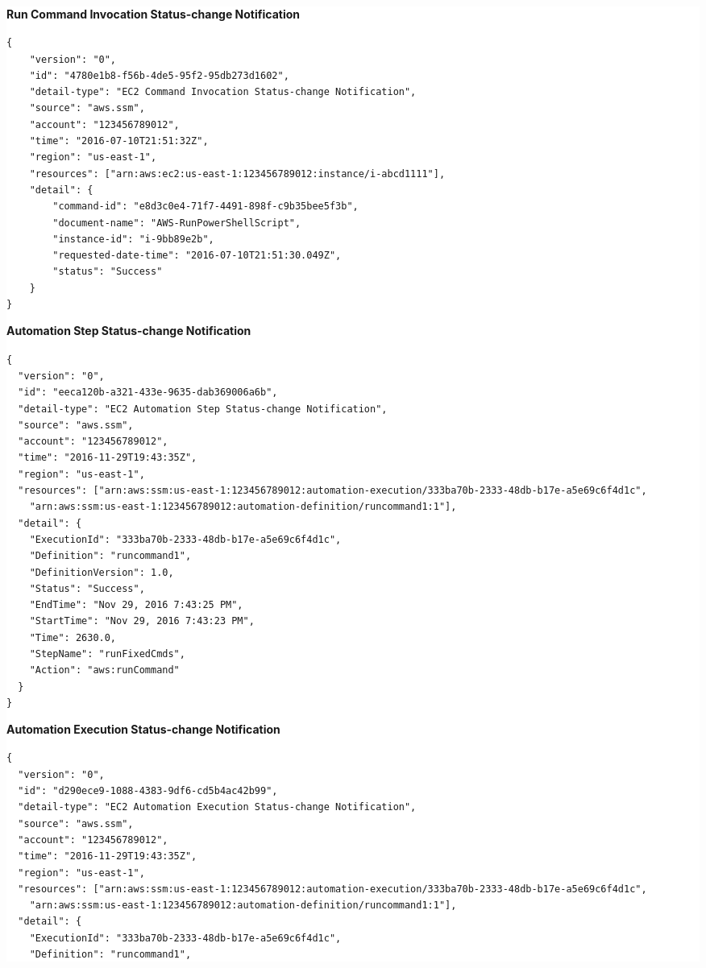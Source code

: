 **Run Command Invocation Status\-change Notification**

```
{
    "version": "0",
    "id": "4780e1b8-f56b-4de5-95f2-95db273d1602",
    "detail-type": "EC2 Command Invocation Status-change Notification",
    "source": "aws.ssm",
    "account": "123456789012",
    "time": "2016-07-10T21:51:32Z",
    "region": "us-east-1",
    "resources": ["arn:aws:ec2:us-east-1:123456789012:instance/i-abcd1111"],
    "detail": {
        "command-id": "e8d3c0e4-71f7-4491-898f-c9b35bee5f3b",
        "document-name": "AWS-RunPowerShellScript",
        "instance-id": "i-9bb89e2b",
        "requested-date-time": "2016-07-10T21:51:30.049Z",
        "status": "Success"
    }
}
```

**Automation Step Status\-change Notification**

```
{
  "version": "0",
  "id": "eeca120b-a321-433e-9635-dab369006a6b",
  "detail-type": "EC2 Automation Step Status-change Notification",
  "source": "aws.ssm",
  "account": "123456789012",
  "time": "2016-11-29T19:43:35Z",
  "region": "us-east-1",
  "resources": ["arn:aws:ssm:us-east-1:123456789012:automation-execution/333ba70b-2333-48db-b17e-a5e69c6f4d1c", 
    "arn:aws:ssm:us-east-1:123456789012:automation-definition/runcommand1:1"],
  "detail": {
    "ExecutionId": "333ba70b-2333-48db-b17e-a5e69c6f4d1c",
    "Definition": "runcommand1",
    "DefinitionVersion": 1.0,
    "Status": "Success",
    "EndTime": "Nov 29, 2016 7:43:25 PM",
    "StartTime": "Nov 29, 2016 7:43:23 PM",
    "Time": 2630.0,
    "StepName": "runFixedCmds",
    "Action": "aws:runCommand"
  }
}
```

**Automation Execution Status\-change Notification**

```
{
  "version": "0",
  "id": "d290ece9-1088-4383-9df6-cd5b4ac42b99",
  "detail-type": "EC2 Automation Execution Status-change Notification",
  "source": "aws.ssm",
  "account": "123456789012",
  "time": "2016-11-29T19:43:35Z",
  "region": "us-east-1",
  "resources": ["arn:aws:ssm:us-east-1:123456789012:automation-execution/333ba70b-2333-48db-b17e-a5e69c6f4d1c", 
    "arn:aws:ssm:us-east-1:123456789012:automation-definition/runcommand1:1"],
  "detail": {
    "ExecutionId": "333ba70b-2333-48db-b17e-a5e69c6f4d1c",
    "Definition": "runcommand1",
```